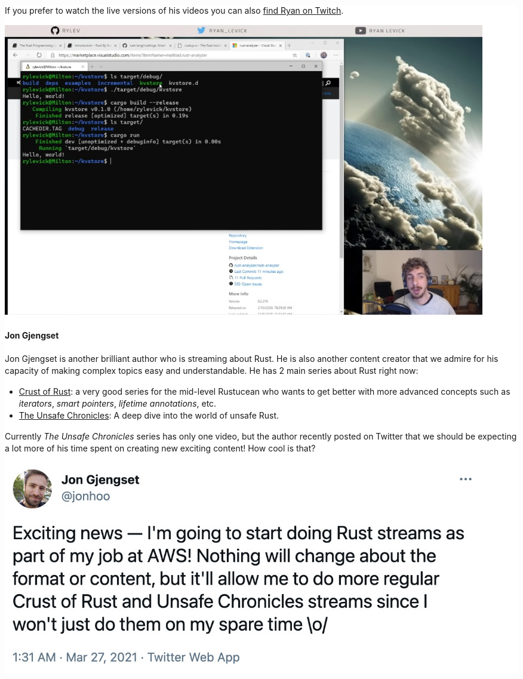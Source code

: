 If you prefer to watch the live versions of his videos you can also [find Ryan on Twitch](https://www.twitch.tv/ryanlevick).

[![Streaming Rust with Ryan Levick](./ryan-levick-rust-stream.jpg)](https://www.youtube.com/channel/UCpeX4D-ArTrsqvhLapAHprQ)


#### Jon Gjengset

Jon Gjengset is another brilliant author who is streaming about Rust. He is also another content creator that we admire for his capacity of making complex topics easy and understandable. He has 2 main series about Rust right now:

 - [Crust of Rust](https://www.youtube.com/playlist?list=PLqbS7AVVErFiWDOAVrPt7aYmnuuOLYvOa): a very good series for the mid-level Rustucean who wants to get better with more advanced concepts such as _iterators_, _smart pointers_, _lifetime annotations_, etc.
 - [The Unsafe Chronicles](https://www.youtube.com/playlist?list=PLqbS7AVVErFj1t4kWrS5vfvmHpJ0bIPio): A deep dive into the world of unsafe Rust.
 
Currently _The Unsafe Chronicles_ series has only one video, but the author recently posted on Twitter that we should be expecting a lot more of his time spent on creating new exciting content! How cool is that?

[![Jon Gjengset tweeting about his commitment to stream more Rust content](./jon-gjengset-tweet-about-rust-streams.jpg)](https://twitter.com/jonhoo/status/1375621373297500160)
